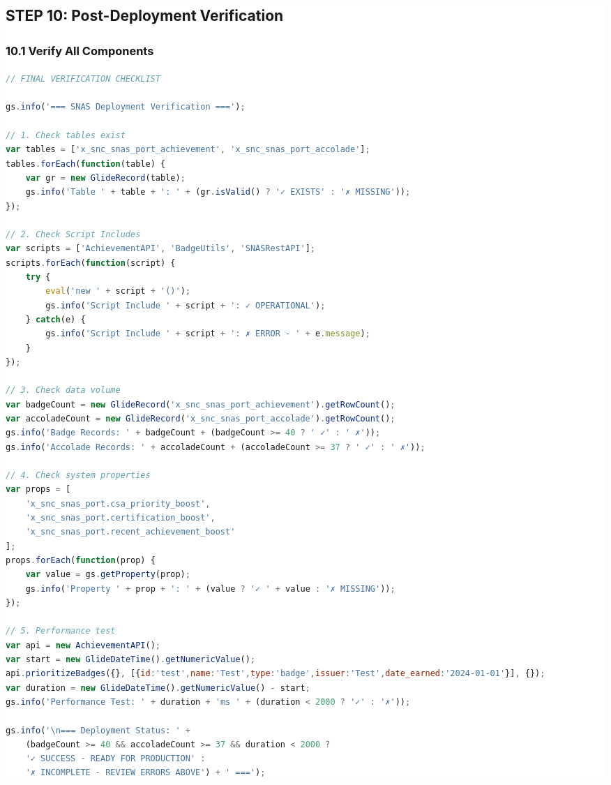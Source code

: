 
## STEP 10: Post-Deployment Verification

### 10.1 Verify All Components

```javascript
// FINAL VERIFICATION CHECKLIST

gs.info('=== SNAS Deployment Verification ===');

// 1. Check tables exist
var tables = ['x_snc_snas_port_achievement', 'x_snc_snas_port_accolade'];
tables.forEach(function(table) {
    var gr = new GlideRecord(table);
    gs.info('Table ' + table + ': ' + (gr.isValid() ? '✓ EXISTS' : '✗ MISSING'));
});

// 2. Check Script Includes
var scripts = ['AchievementAPI', 'BadgeUtils', 'SNASRestAPI'];
scripts.forEach(function(script) {
    try {
        eval('new ' + script + '()');
        gs.info('Script Include ' + script + ': ✓ OPERATIONAL');
    } catch(e) {
        gs.info('Script Include ' + script + ': ✗ ERROR - ' + e.message);
    }
});

// 3. Check data volume
var badgeCount = new GlideRecord('x_snc_snas_port_achievement').getRowCount();
var accoladeCount = new GlideRecord('x_snc_snas_port_accolade').getRowCount();
gs.info('Badge Records: ' + badgeCount + (badgeCount >= 40 ? ' ✓' : ' ✗'));
gs.info('Accolade Records: ' + accoladeCount + (accoladeCount >= 37 ? ' ✓' : ' ✗'));

// 4. Check system properties
var props = [
    'x_snc_snas_port.csa_priority_boost',
    'x_snc_snas_port.certification_boost',
    'x_snc_snas_port.recent_achievement_boost'
];
props.forEach(function(prop) {
    var value = gs.getProperty(prop);
    gs.info('Property ' + prop + ': ' + (value ? '✓ ' + value : '✗ MISSING'));
});

// 5. Performance test
var api = new AchievementAPI();
var start = new GlideDateTime().getNumericValue();
api.prioritizeBadges({}, [{id:'test',name:'Test',type:'badge',issuer:'Test',date_earned:'2024-01-01'}], {});
var duration = new GlideDateTime().getNumericValue() - start;
gs.info('Performance Test: ' + duration + 'ms ' + (duration < 2000 ? '✓' : '✗'));

gs.info('\n=== Deployment Status: ' + 
    (badgeCount >= 40 && accoladeCount >= 37 && duration < 2000 ? 
    '✓ SUCCESS - READY FOR PRODUCTION' : 
    '✗ INCOMPLETE - REVIEW ERRORS ABOVE') + ' ===');
```
